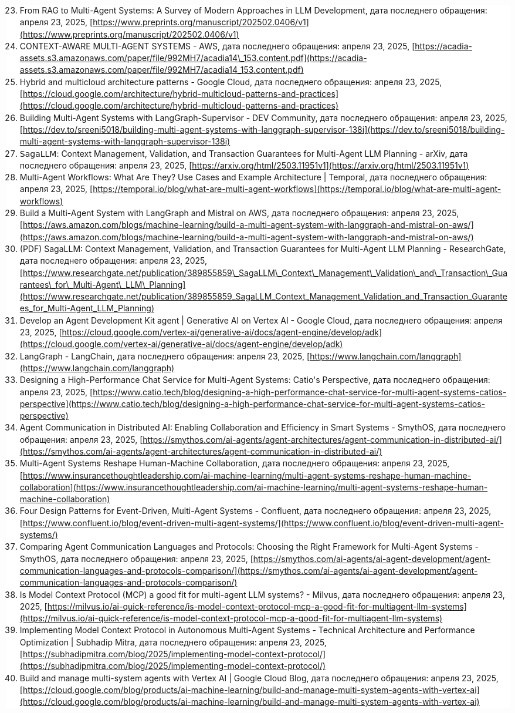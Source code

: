 23. From RAG to Multi-Agent Systems: A Survey of Modern Approaches in LLM Development, дата последнего обращения: апреля 23, 2025, [https://www.preprints.org/manuscript/202502.0406/v1](https://www.preprints.org/manuscript/202502.0406/v1)  
24. CONTEXT-AWARE MULTI-AGENT SYSTEMS \- AWS, дата последнего обращения: апреля 23, 2025, [https://acadia-assets.s3.amazonaws.com/paper/file/992MH7/acadia14\_153.content.pdf](https://acadia-assets.s3.amazonaws.com/paper/file/992MH7/acadia14_153.content.pdf)  
25. Hybrid and multicloud architecture patterns \- Google Cloud, дата последнего обращения: апреля 23, 2025, [https://cloud.google.com/architecture/hybrid-multicloud-patterns-and-practices](https://cloud.google.com/architecture/hybrid-multicloud-patterns-and-practices)  
26. Building Multi-Agent Systems with LangGraph-Supervisor \- DEV Community, дата последнего обращения: апреля 23, 2025, [https://dev.to/sreeni5018/building-multi-agent-systems-with-langgraph-supervisor-138i](https://dev.to/sreeni5018/building-multi-agent-systems-with-langgraph-supervisor-138i)  
27. 𝖲𝖺𝗀𝖺𝖫𝖫𝖬: Context Management, Validation, and Transaction Guarantees for Multi-Agent LLM Planning \- arXiv, дата последнего обращения: апреля 23, 2025, [https://arxiv.org/html/2503.11951v1](https://arxiv.org/html/2503.11951v1)  
28. Multi-Agent Workflows: What Are They? Use Cases and Example Architecture | Temporal, дата последнего обращения: апреля 23, 2025, [https://temporal.io/blog/what-are-multi-agent-workflows](https://temporal.io/blog/what-are-multi-agent-workflows)  
29. Build a Multi-Agent System with LangGraph and Mistral on AWS, дата последнего обращения: апреля 23, 2025, [https://aws.amazon.com/blogs/machine-learning/build-a-multi-agent-system-with-langgraph-and-mistral-on-aws/](https://aws.amazon.com/blogs/machine-learning/build-a-multi-agent-system-with-langgraph-and-mistral-on-aws/)  
30. (PDF) SagaLLM: Context Management, Validation, and Transaction Guarantees for Multi-Agent LLM Planning \- ResearchGate, дата последнего обращения: апреля 23, 2025, [https://www.researchgate.net/publication/389855859\_SagaLLM\_Context\_Management\_Validation\_and\_Transaction\_Guarantees\_for\_Multi-Agent\_LLM\_Planning](https://www.researchgate.net/publication/389855859_SagaLLM_Context_Management_Validation_and_Transaction_Guarantees_for_Multi-Agent_LLM_Planning)  
31. Develop an Agent Development Kit agent | Generative AI on Vertex AI \- Google Cloud, дата последнего обращения: апреля 23, 2025, [https://cloud.google.com/vertex-ai/generative-ai/docs/agent-engine/develop/adk](https://cloud.google.com/vertex-ai/generative-ai/docs/agent-engine/develop/adk)  
32. LangGraph \- LangChain, дата последнего обращения: апреля 23, 2025, [https://www.langchain.com/langgraph](https://www.langchain.com/langgraph)  
33. Designing a High-Performance Chat Service for Multi-Agent Systems: Catio's Perspective, дата последнего обращения: апреля 23, 2025, [https://www.catio.tech/blog/designing-a-high-performance-chat-service-for-multi-agent-systems-catios-perspective](https://www.catio.tech/blog/designing-a-high-performance-chat-service-for-multi-agent-systems-catios-perspective)  
34. Agent Communication in Distributed AI: Enabling Collaboration and Efficiency in Smart Systems \- SmythOS, дата последнего обращения: апреля 23, 2025, [https://smythos.com/ai-agents/agent-architectures/agent-communication-in-distributed-ai/](https://smythos.com/ai-agents/agent-architectures/agent-communication-in-distributed-ai/)  
35. Multi-Agent Systems Reshape Human-Machine Collaboration, дата последнего обращения: апреля 23, 2025, [https://www.insurancethoughtleadership.com/ai-machine-learning/multi-agent-systems-reshape-human-machine-collaboration](https://www.insurancethoughtleadership.com/ai-machine-learning/multi-agent-systems-reshape-human-machine-collaboration)  
36. Four Design Patterns for Event-Driven, Multi-Agent Systems \- Confluent, дата последнего обращения: апреля 23, 2025, [https://www.confluent.io/blog/event-driven-multi-agent-systems/](https://www.confluent.io/blog/event-driven-multi-agent-systems/)  
37. Comparing Agent Communication Languages and Protocols: Choosing the Right Framework for Multi-Agent Systems \- SmythOS, дата последнего обращения: апреля 23, 2025, [https://smythos.com/ai-agents/ai-agent-development/agent-communication-languages-and-protocols-comparison/](https://smythos.com/ai-agents/ai-agent-development/agent-communication-languages-and-protocols-comparison/)  
38. Is Model Context Protocol (MCP) a good fit for multi-agent LLM systems? \- Milvus, дата последнего обращения: апреля 23, 2025, [https://milvus.io/ai-quick-reference/is-model-context-protocol-mcp-a-good-fit-for-multiagent-llm-systems](https://milvus.io/ai-quick-reference/is-model-context-protocol-mcp-a-good-fit-for-multiagent-llm-systems)  
39. Implementing Model Context Protocol in Autonomous Multi-Agent Systems \- Technical Architecture and Performance Optimization | Subhadip Mitra, дата последнего обращения: апреля 23, 2025, [https://subhadipmitra.com/blog/2025/implementing-model-context-protocol/](https://subhadipmitra.com/blog/2025/implementing-model-context-protocol/)  
40. Build and manage multi-system agents with Vertex AI | Google Cloud Blog, дата последнего обращения: апреля 23, 2025, [https://cloud.google.com/blog/products/ai-machine-learning/build-and-manage-multi-system-agents-with-vertex-ai](https://cloud.google.com/blog/products/ai-machine-learning/build-and-manage-multi-system-agents-with-vertex-ai)  